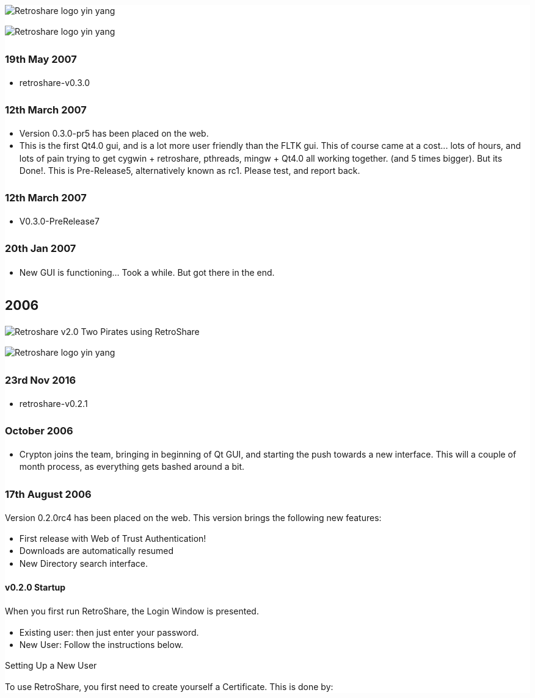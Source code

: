![Retroshare logo yin yang](../img/history/rstalk2.png "Retroshare logo yin yang")

![Retroshare logo yin yang](../img/history/rstalk3.png "Retroshare logo yin yang")

### 19th May 2007
 - retroshare-v0.3.0
 
### 12th March 2007
 - Version 0.3.0-pr5 has been placed on the web.
 - This is the first Qt4.0 gui, and is a lot more user friendly than the FLTK gui. This of course came at a cost... lots of hours, and lots of pain trying to get cygwin + retroshare, pthreads, mingw + Qt4.0 all working together. (and 5 times bigger).
   But its Done!. This is Pre-Release5, alternatively known as rc1. Please test, and report back.

### 12th March 2007
 - V0.3.0-PreRelease7

### 20th Jan 2007
 - New GUI is functioning... Took a while. But got there in the end.

## 2006
![Retroshare v2.0 Two Pirates using RetroShare](../img/history/rs-img-pirate.png "Retroshare v2.0 Two Pirates using RetroShare")  

![Retroshare logo yin yang](../img/history/logo200.png "Retroshare logo yin yang")
### 23rd Nov 2016
 - retroshare-v0.2.1

### October 2006
 - Crypton joins the team, bringing in beginning of Qt GUI,
   and starting the push towards a new interface. This will a couple of month process, as everything gets bashed around a bit.

### 17th August 2006
Version 0.2.0rc4 has been placed on the web. This version brings the following new features:
 - First release with Web of Trust Authentication!
 - Downloads are automatically resumed
 - New Directory search interface.

#### v0.2.0 Startup

When you first run RetroShare, the Login Window is presented.

 - Existing user: then just enter your password.
 - New User: Follow the instructions below.

Setting Up a New User

To use RetroShare, you first need to create yourself a Certificate.
This is done by:
